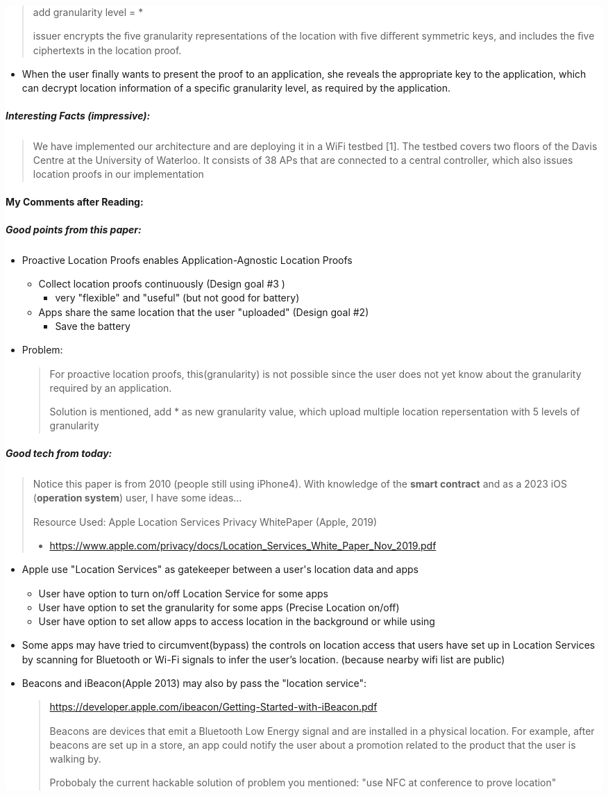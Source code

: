 > add granularity level = *
>
> issuer encrypts the ﬁve granularity representations of the location with ﬁve diﬀerent symmetric keys, and includes the ﬁve ciphertexts in the location proof.

- When the user ﬁnally wants to present the proof to an application, she reveals the appropriate key to the application, which can decrypt location information of a speciﬁc granularity level, as required by the application.

##### Interesting Facts (impressive):

> We have implemented our architecture and are deploying it in a WiFi testbed [1]. The testbed covers two ﬂoors of the Davis Centre at the University of Waterloo. It consists of 38 APs that are connected to a central controller, which also issues location proofs in our implementation



#### My Comments after Reading:

##### Good points from this paper:  

- Proactive Location Proofs enables Application-Agnostic Location Proofs

  - Collect location proofs continuously (Design goal #3 )
    - very "flexible" and "useful" (but not good for battery)
  - Apps share the same location that the user "uploaded" (Design goal #2)
    - Save the battery

- Problem: 

  > For proactive location proofs, this(granularity) is not possible since the user does not yet know about the granularity required by an application.
  >
  > Solution is mentioned, add * as new granularity value, which upload multiple location repersentation with 5 levels of granularity 

##### Good tech from today:

>Notice this paper is from 2010 (people still using iPhone4). With knowledge of the **smart contract** and as a 2023 iOS (**operation system**) user, I have some ideas...
>
>Resource Used: Apple Location Services Privacy WhitePaper (Apple, 2019)
>
>- https://www.apple.com/privacy/docs/Location_Services_White_Paper_Nov_2019.pdf

- Apple use "Location Services" as gatekeeper between a user's location data and apps

  - User have option to turn on/off Location Service for some apps
  - User have option to set the granularity for some apps (Precise Location on/off)
  - User have option to set allow apps to access location in the background or while using

- Some apps may have tried to circumvent(bypass) the controls on location access that users have set up in Location Services by scanning for Bluetooth or Wi-Fi signals to infer the user’s location. (because nearby wifi list are public)

- Beacons and iBeacon(Apple 2013) may also by pass the "location service":

  > https://developer.apple.com/ibeacon/Getting-Started-with-iBeacon.pdf
  >
  > Beacons are devices that emit a Bluetooth Low Energy signal and are installed in a physical location. For example, after beacons are set up in a store, an app could notify the user about a promotion related to the product that the user is walking by.
  >
  > Probobaly the current hackable solution of problem you mentioned: "use NFC at conference to prove location"
